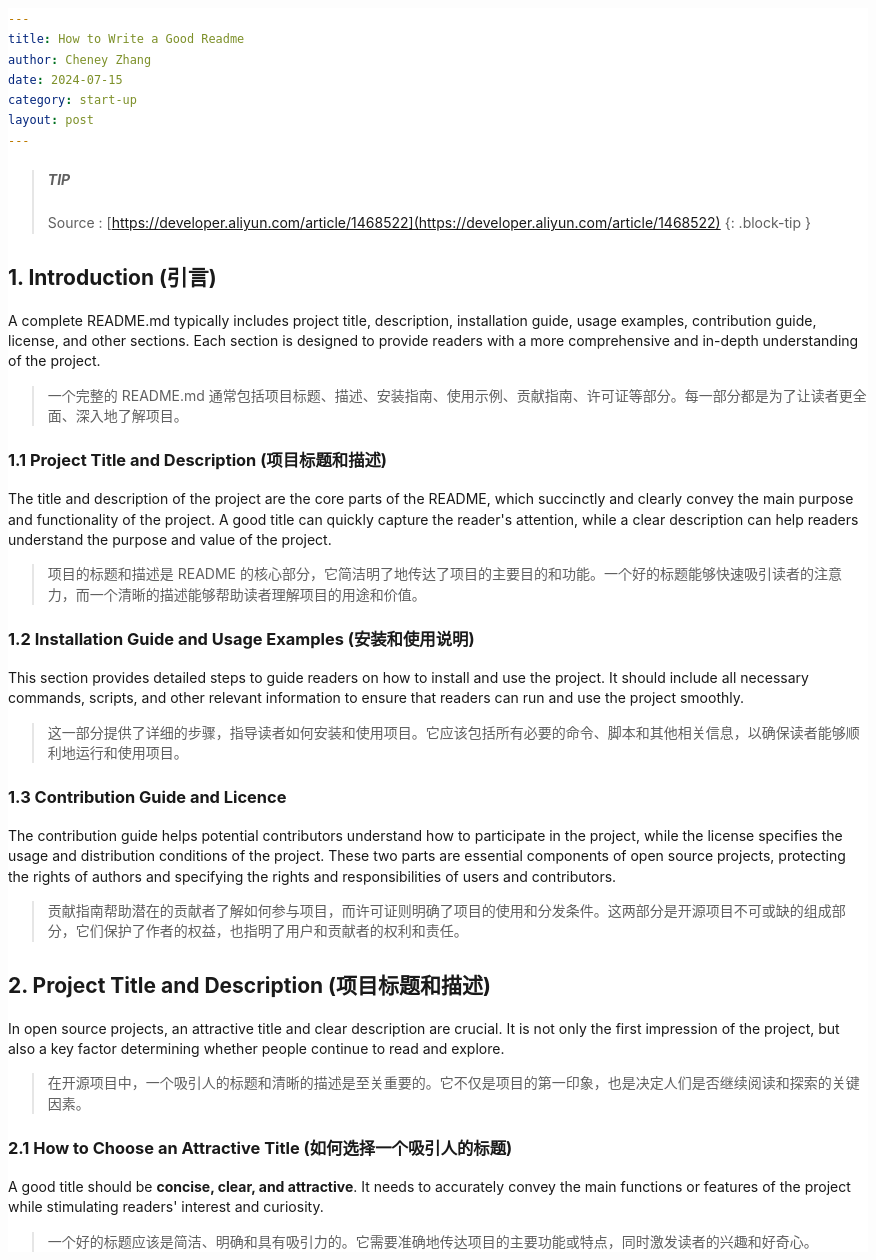 ```yaml
---
title: How to Write a Good Readme
author: Cheney Zhang
date: 2024-07-15
category: start-up
layout: post
---
```

> ##### TIP
>
> Source : [https://developer.aliyun.com/article/1468522](https://developer.aliyun.com/article/1468522)
{: .block-tip }

## 1. Introduction (引言)

A complete README.md typically includes project title, description, installation guide, usage examples, contribution guide, license, and other sections. Each section is designed to provide readers with a more comprehensive and in-depth understanding of the project.
> 一个完整的 README.md 通常包括项目标题、描述、安装指南、使用示例、贡献指南、许可证等部分。每一部分都是为了让读者更全面、深入地了解项目。

### 1.1 Project Title and Description (项目标题和描述)
The title and description of the project are the core parts of the README, which succinctly and clearly convey the main purpose and functionality of the project. A good title can quickly capture the reader's attention, while a clear description can help readers understand the purpose and value of the project.
> 项目的标题和描述是 README 的核心部分，它简洁明了地传达了项目的主要目的和功能。一个好的标题能够快速吸引读者的注意力，而一个清晰的描述能够帮助读者理解项目的用途和价值。

### 1.2 Installation Guide and Usage Examples (安装和使用说明)
This section provides detailed steps to guide readers on how to install and use the project. It should include all necessary commands, scripts, and other relevant information to ensure that readers can run and use the project smoothly.
> 这一部分提供了详细的步骤，指导读者如何安装和使用项目。它应该包括所有必要的命令、脚本和其他相关信息，以确保读者能够顺利地运行和使用项目。

### 1.3 Contribution Guide and Licence
The contribution guide helps potential contributors understand how to participate in the project, while the license specifies the usage and distribution conditions of the project. These two parts are essential components of open source projects, protecting the rights of authors and specifying the rights and responsibilities of users and contributors.
> 贡献指南帮助潜在的贡献者了解如何参与项目，而许可证则明确了项目的使用和分发条件。这两部分是开源项目不可或缺的组成部分，它们保护了作者的权益，也指明了用户和贡献者的权利和责任。

## 2. Project Title and Description (项目标题和描述)
In open source projects, an attractive title and clear description are crucial. It is not only the first impression of the project, but also a key factor determining whether people continue to read and explore.
> 在开源项目中，一个吸引人的标题和清晰的描述是至关重要的。它不仅是项目的第一印象，也是决定人们是否继续阅读和探索的关键因素。

### 2.1 How to Choose an Attractive Title (如何选择一个吸引人的标题)
A good title should be **concise, clear, and attractive**. It needs to accurately convey the main functions or features of the project while stimulating readers' interest and curiosity.
> 一个好的标题应该是简洁、明确和具有吸引力的。它需要准确地传达项目的主要功能或特点，同时激发读者的兴趣和好奇心。
